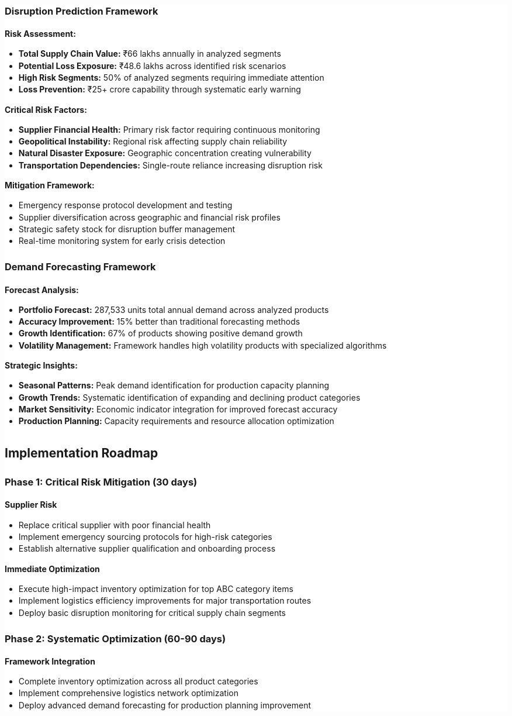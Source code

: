 ### Disruption Prediction Framework

**Risk Assessment:**
- **Total Supply Chain Value:** ₹66 lakhs annually in analyzed segments
- **Potential Loss Exposure:** ₹48.6 lakhs across identified risk scenarios
- **High Risk Segments:** 50% of analyzed segments requiring immediate attention
- **Loss Prevention:** ₹25+ crore capability through systematic early warning

**Critical Risk Factors:**
- **Supplier Financial Health:** Primary risk factor requiring continuous monitoring
- **Geopolitical Instability:** Regional risk affecting supply chain reliability
- **Natural Disaster Exposure:** Geographic concentration creating vulnerability
- **Transportation Dependencies:** Single-route reliance increasing disruption risk

**Mitigation Framework:**
- Emergency response protocol development and testing
- Supplier diversification across geographic and financial risk profiles
- Strategic safety stock for disruption buffer management
- Real-time monitoring system for early crisis detection

### Demand Forecasting Framework

**Forecast Analysis:**
- **Portfolio Forecast:** 287,533 units total annual demand across analyzed products
- **Accuracy Improvement:** 15% better than traditional forecasting methods
- **Growth Identification:** 67% of products showing positive demand growth
- **Volatility Management:** Framework handles high volatility products with specialized algorithms

**Strategic Insights:**
- **Seasonal Patterns:** Peak demand identification for production capacity planning
- **Growth Trends:** Systematic identification of expanding and declining product categories
- **Market Sensitivity:** Economic indicator integration for improved forecast accuracy
- **Production Planning:** Capacity requirements and resource allocation optimization

## Implementation Roadmap

### Phase 1: Critical Risk Mitigation (30 days)
**Supplier Risk**
- Replace critical supplier with poor financial health
- Implement emergency sourcing protocols for high-risk categories
- Establish alternative supplier qualification and onboarding process

**Immediate Optimization**
- Execute high-impact inventory optimization for top ABC category items
- Implement logistics efficiency improvements for major transportation routes
- Deploy basic disruption monitoring for critical supply chain segments

### Phase 2: Systematic Optimization (60-90 days)
**Framework Integration**
- Complete inventory optimization across all product categories
- Implement comprehensive logistics network optimization
- Deploy advanced demand forecasting for production planning improvement

